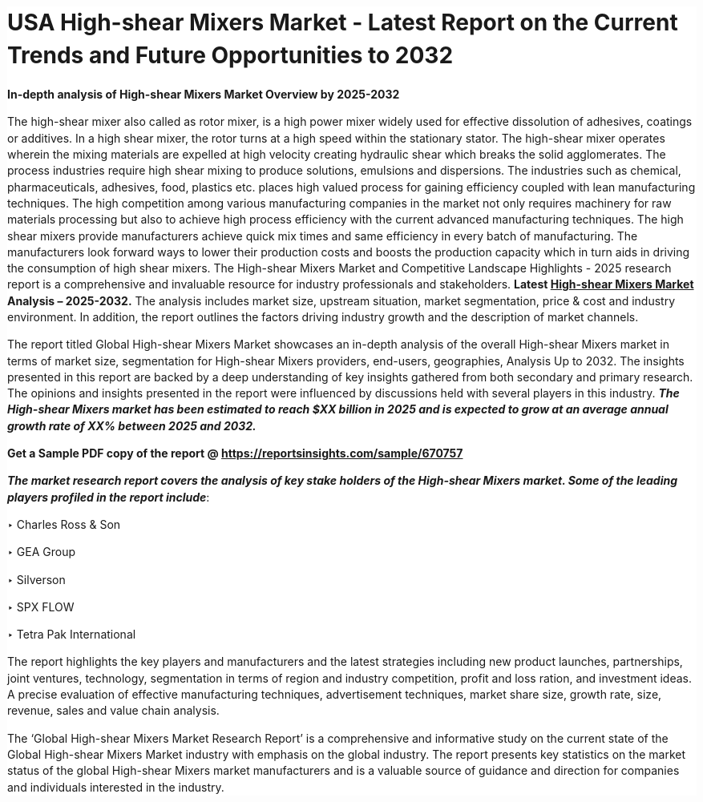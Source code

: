 # USA High-shear Mixers Market - Latest Report on the Current Trends and Future Opportunities to 2032

<strong>In-depth analysis of High-shear Mixers Market Overview by 2025-2032</strong></p>

The high-shear mixer also called as rotor mixer, is a high power mixer widely used for effective dissolution of adhesives, coatings or additives. In a high shear mixer, the rotor turns at a high speed within the stationary stator. The high-shear mixer operates wherein the mixing materials are expelled at high velocity creating hydraulic shear which breaks the solid agglomerates. The process industries require high shear mixing to produce solutions, emulsions and dispersions. The industries such as chemical, pharmaceuticals, adhesives, food, plastics etc. places high valued process for gaining efficiency coupled with lean manufacturing techniques. The high competition among various manufacturing companies in the market not only requires machinery for raw materials processing but also to achieve high process efficiency with the current advanced manufacturing techniques. The high shear mixers provide manufacturers achieve quick mix times and same efficiency in every batch of manufacturing. The manufacturers look forward ways to lower their production costs and boosts the production capacity which in turn aids in driving the consumption of high shear mixers. The High-shear Mixers Market and Competitive Landscape Highlights - 2025 research report is a comprehensive and invaluable resource for industry professionals and stakeholders. <strong>Latest <a href=https://www.reportsinsights.com/sample/670757>High-shear Mixers Market</a> Analysis – 2025-2032.</strong>  The analysis includes market size, upstream situation, market segmentation, price & cost and industry environment. In addition, the report outlines the factors driving industry growth and the description of market channels.

The report titled Global High-shear Mixers Market showcases an in-depth analysis of the overall High-shear Mixers market in terms of market size, segmentation for High-shear Mixers providers, end-users, geographies, Analysis Up to 2032. The insights presented in this report are backed by a deep understanding of key insights gathered from both secondary and primary research. The opinions and insights presented in the report were influenced by discussions held with several players in this industry. <strong><em>The High-shear Mixers market has been estimated to reach $XX billion in 2025 and is expected to grow at an average annual growth rate of XX% between 2025 and 2032.</em></strong>

<strong>Get a Sample PDF copy of the report @ <a href=https://reportsinsights.com/sample/670757>https://reportsinsights.com/sample/670757</a></strong>

<strong><em>The market research report covers the analysis of key stake holders of the High-shear Mixers market. Some of the leading players profiled in the report include</em></strong>: 

‣ Charles Ross & Son

‣ GEA Group

‣ Silverson

‣ SPX FLOW

‣ Tetra Pak International

The report highlights the key players and manufacturers and the latest strategies including new product launches, partnerships, joint ventures, technology, segmentation in terms of region and industry competition, profit and loss ration, and investment ideas. A precise evaluation of effective manufacturing techniques, advertisement techniques, market share size, growth rate, size, revenue, sales and value chain analysis.

The ‘Global High-shear Mixers Market Research Report’ is a comprehensive and informative study on the current state of the Global High-shear Mixers Market industry with emphasis on the global industry. The report presents key statistics on the market status of the global High-shear Mixers market manufacturers and is a valuable source of guidance and direction for companies and individuals interested in the industry.
